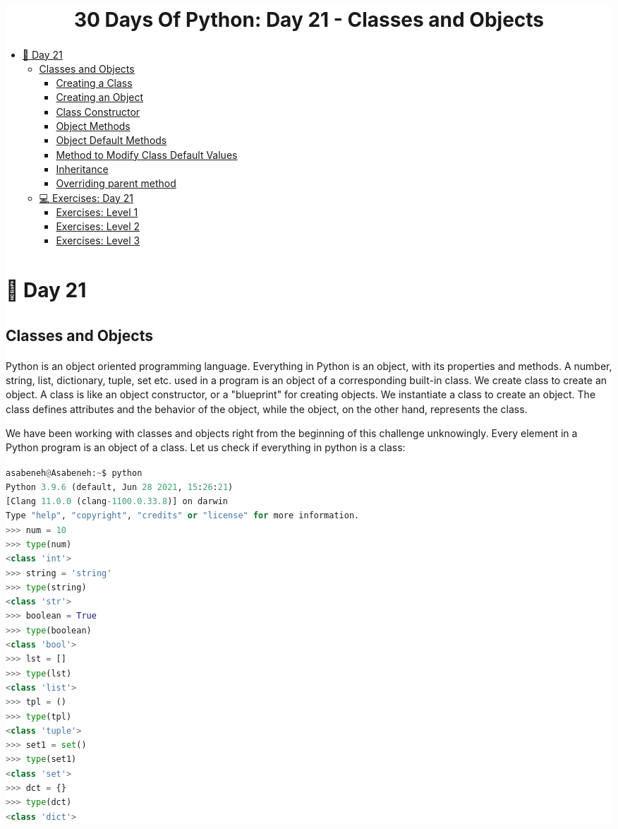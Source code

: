 <div align="center">
  <h1> 30 Days Of Python: Day 21 - Classes and Objects</h1>


</div>


- [📘 Day 21](#-day-21)
  - [Classes and Objects](#classes-and-objects)
    - [Creating a Class](#creating-a-class)
    - [Creating an Object](#creating-an-object)
    - [Class Constructor](#class-constructor)
    - [Object Methods](#object-methods)
    - [Object Default Methods](#object-default-methods) 
    - [Method to Modify Class Default Values](#method-to-modify-class-default-values)
    - [Inheritance](#inheritance)
    - [Overriding parent method](#overriding-parent-method)
  - [💻 Exercises: Day 21](#-exercises-day-21)
    - [Exercises: Level 1](#exercises-level-1) 
    - [Exercises: Level 2](#exercises-level-2)
    - [Exercises: Level 3](#exercises-level-3)

# 📘 Day 21

## Classes and Objects

Python is an object oriented programming language. Everything in Python is an object, with its properties and methods. A number, string, list, dictionary, tuple, set etc. used in a program is an object of a corresponding built-in class. We create class to create an object. A class is like an object constructor, or a "blueprint" for creating objects. We instantiate a class to create an object. The class defines attributes and the behavior of the object, while the object, on the other hand, represents the class. 

We have been working with classes and objects right from the beginning of this challenge unknowingly. Every element in a Python program is an object of a class.
Let us check if everything in python is a class: 

```py
asabeneh@Asabeneh:~$ python
Python 3.9.6 (default, Jun 28 2021, 15:26:21)
[Clang 11.0.0 (clang-1100.0.33.8)] on darwin
Type "help", "copyright", "credits" or "license" for more information.
>>> num = 10
>>> type(num)
<class 'int'>
>>> string = 'string'
>>> type(string)
<class 'str'>
>>> boolean = True
>>> type(boolean)
<class 'bool'>
>>> lst = []
>>> type(lst)
<class 'list'>
>>> tpl = ()
>>> type(tpl)
<class 'tuple'>
>>> set1 = set()
>>> type(set1)
<class 'set'>
>>> dct = {}
>>> type(dct)
<class 'dict'>
```
